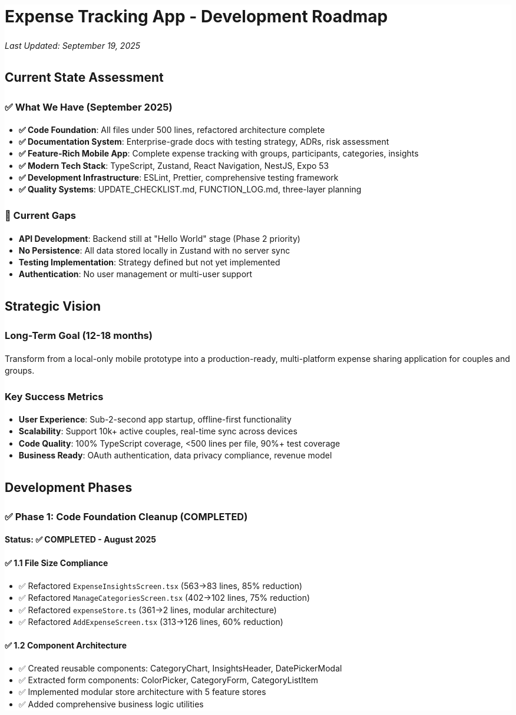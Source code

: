 # Expense Tracking App - Development Roadmap

*Last Updated: September 19, 2025*

## Current State Assessment

### ✅ What We Have (September 2025)
- **✅ Code Foundation**: All files under 500 lines, refactored architecture complete
- **✅ Documentation System**: Enterprise-grade docs with testing strategy, ADRs, risk assessment
- **✅ Feature-Rich Mobile App**: Complete expense tracking with groups, participants, categories, insights
- **✅ Modern Tech Stack**: TypeScript, Zustand, React Navigation, NestJS, Expo 53
- **✅ Development Infrastructure**: ESLint, Prettier, comprehensive testing framework
- **✅ Quality Systems**: UPDATE_CHECKLIST.md, FUNCTION_LOG.md, three-layer planning

### 🚨 Current Gaps
- **API Development**: Backend still at "Hello World" stage (Phase 2 priority)
- **No Persistence**: All data stored locally in Zustand with no server sync
- **Testing Implementation**: Strategy defined but not yet implemented
- **Authentication**: No user management or multi-user support

## Strategic Vision

### Long-Term Goal (12-18 months)
Transform from a local-only mobile prototype into a production-ready, multi-platform expense sharing application for couples and groups.

### Key Success Metrics
- **User Experience**: Sub-2-second app startup, offline-first functionality
- **Scalability**: Support 10k+ active couples, real-time sync across devices  
- **Code Quality**: 100% TypeScript coverage, <500 lines per file, 90%+ test coverage
- **Business Ready**: OAuth authentication, data privacy compliance, revenue model

## Development Phases

### ✅ Phase 1: Code Foundation Cleanup (COMPLETED)
**Status: ✅ COMPLETED - August 2025**

#### ✅ 1.1 File Size Compliance
- ✅ Refactored `ExpenseInsightsScreen.tsx` (563→83 lines, 85% reduction)
- ✅ Refactored `ManageCategoriesScreen.tsx` (402→102 lines, 75% reduction)
- ✅ Refactored `expenseStore.ts` (361→2 lines, modular architecture)
- ✅ Refactored `AddExpenseScreen.tsx` (313→126 lines, 60% reduction)

#### ✅ 1.2 Component Architecture
- ✅ Created reusable components: CategoryChart, InsightsHeader, DatePickerModal
- ✅ Extracted form components: ColorPicker, CategoryForm, CategoryListItem
- ✅ Implemented modular store architecture with 5 feature stores
- ✅ Added comprehensive business logic utilities
